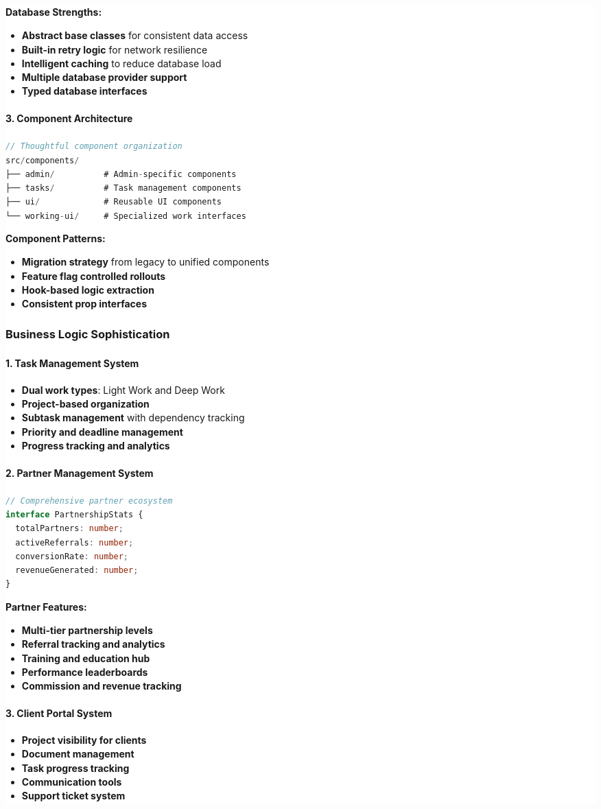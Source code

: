 **Database Strengths:**
- **Abstract base classes** for consistent data access
- **Built-in retry logic** for network resilience
- **Intelligent caching** to reduce database load
- **Multiple database provider support**
- **Typed database interfaces**

#### 3. **Component Architecture**
```typescript
// Thoughtful component organization
src/components/
├── admin/          # Admin-specific components
├── tasks/          # Task management components
├── ui/             # Reusable UI components
└── working-ui/     # Specialized work interfaces
```

**Component Patterns:**
- **Migration strategy** from legacy to unified components
- **Feature flag controlled rollouts**
- **Hook-based logic extraction**
- **Consistent prop interfaces**

### **Business Logic Sophistication**

#### 1. **Task Management System**
- **Dual work types**: Light Work and Deep Work
- **Project-based organization**
- **Subtask management** with dependency tracking
- **Priority and deadline management**
- **Progress tracking and analytics**

#### 2. **Partner Management System**
```typescript
// Comprehensive partner ecosystem
interface PartnershipStats {
  totalPartners: number;
  activeReferrals: number;
  conversionRate: number;
  revenueGenerated: number;
}
```

**Partner Features:**
- **Multi-tier partnership levels**
- **Referral tracking and analytics**
- **Training and education hub**
- **Performance leaderboards**
- **Commission and revenue tracking**

#### 3. **Client Portal System**
- **Project visibility for clients**
- **Document management**
- **Task progress tracking**
- **Communication tools**
- **Support ticket system**
